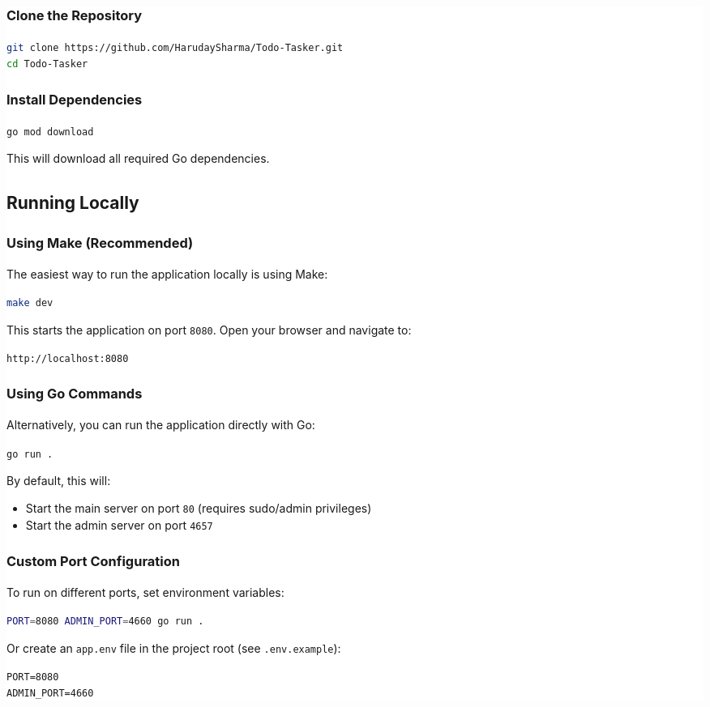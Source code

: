 ### Clone the Repository

```bash
git clone https://github.com/HarudaySharma/Todo-Tasker.git
cd Todo-Tasker
```

### Install Dependencies

```bash
go mod download
```

This will download all required Go dependencies.

## Running Locally

### Using Make (Recommended)

The easiest way to run the application locally is using Make:

```bash
make dev
```

This starts the application on port `8080`. Open your browser and navigate to:

```
http://localhost:8080
```

### Using Go Commands

Alternatively, you can run the application directly with Go:

```bash
go run .
```

By default, this will:
- Start the main server on port `80` (requires sudo/admin privileges)
- Start the admin server on port `4657`

### Custom Port Configuration

To run on different ports, set environment variables:

```bash
PORT=8080 ADMIN_PORT=4660 go run .
```

Or create an `app.env` file in the project root (see `.env.example`):

```env
PORT=8080
ADMIN_PORT=4660
```
